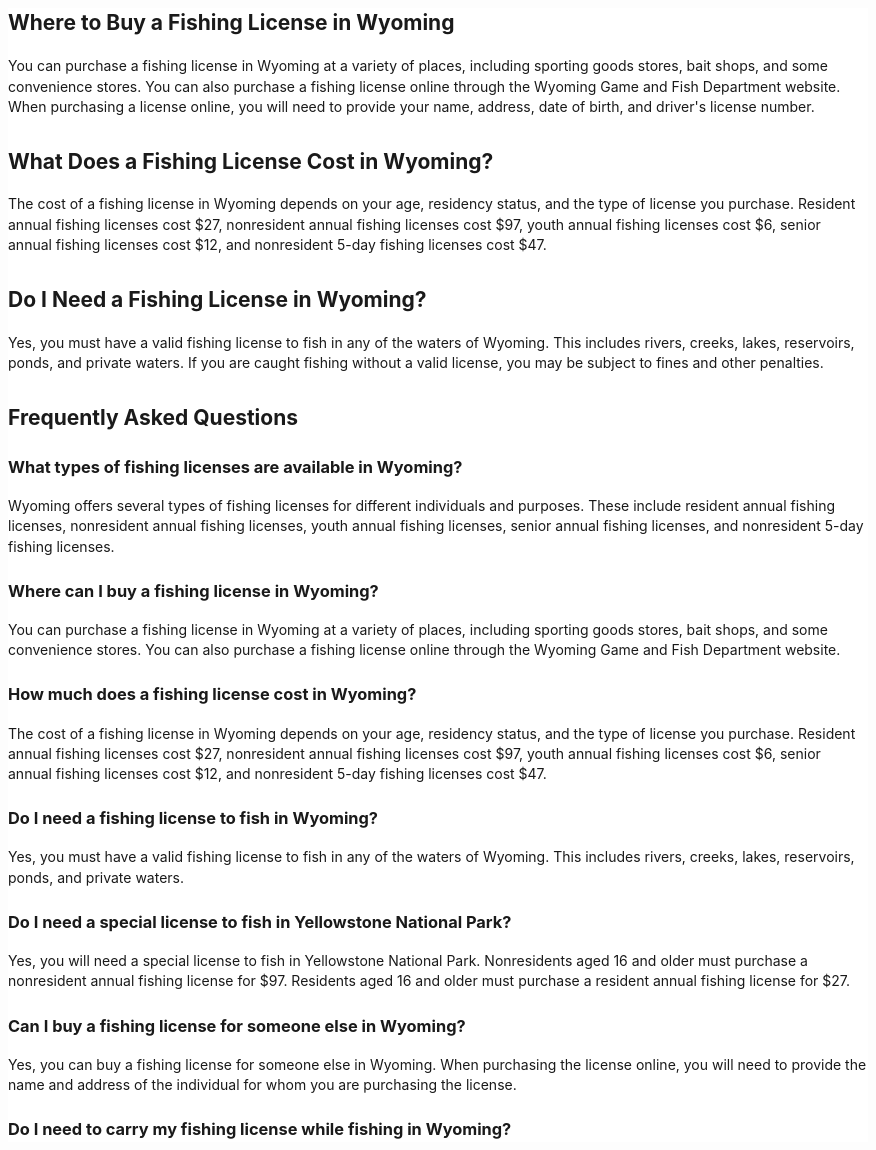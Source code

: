 <h2>Where to Buy a Fishing License in Wyoming</h2>

<p>You can purchase a fishing license in Wyoming at a variety of places, including sporting goods stores, bait shops, and some convenience stores. You can also purchase a fishing license online through the Wyoming Game and Fish Department website. When purchasing a license online, you will need to provide your name, address, date of birth, and driver's license number.</p>

<h2>What Does a Fishing License Cost in Wyoming?</h2>

<p>The cost of a fishing license in Wyoming depends on your age, residency status, and the type of license you purchase. Resident annual fishing licenses cost $27, nonresident annual fishing licenses cost $97, youth annual fishing licenses cost $6, senior annual fishing licenses cost $12, and nonresident 5-day fishing licenses cost $47.</p>

<h2>Do I Need a Fishing License in Wyoming?</h2>

<p>Yes, you must have a valid fishing license to fish in any of the waters of Wyoming. This includes rivers, creeks, lakes, reservoirs, ponds, and private waters. If you are caught fishing without a valid license, you may be subject to fines and other penalties.</p>

<h2>Frequently Asked Questions</h2>

<h3>What types of fishing licenses are available in Wyoming?</h3>

<p>Wyoming offers several types of fishing licenses for different individuals and purposes. These include resident annual fishing licenses, nonresident annual fishing licenses, youth annual fishing licenses, senior annual fishing licenses, and nonresident 5-day fishing licenses.</p>

<h3>Where can I buy a fishing license in Wyoming?</h3>

<p>You can purchase a fishing license in Wyoming at a variety of places, including sporting goods stores, bait shops, and some convenience stores. You can also purchase a fishing license online through the Wyoming Game and Fish Department website.</p>

<h3>How much does a fishing license cost in Wyoming?</h3>

<p>The cost of a fishing license in Wyoming depends on your age, residency status, and the type of license you purchase. Resident annual fishing licenses cost $27, nonresident annual fishing licenses cost $97, youth annual fishing licenses cost $6, senior annual fishing licenses cost $12, and nonresident 5-day fishing licenses cost $47.</p>

<h3>Do I need a fishing license to fish in Wyoming?</h3>

<p>Yes, you must have a valid fishing license to fish in any of the waters of Wyoming. This includes rivers, creeks, lakes, reservoirs, ponds, and private waters.</p>

<h3>Do I need a special license to fish in Yellowstone National Park?</h3>

<p>Yes, you will need a special license to fish in Yellowstone National Park. Nonresidents aged 16 and older must purchase a nonresident annual fishing license for $97. Residents aged 16 and older must purchase a resident annual fishing license for $27.</p>

<h3>Can I buy a fishing license for someone else in Wyoming?</h3>

<p>Yes, you can buy a fishing license for someone else in Wyoming. When purchasing the license online, you will need to provide the name and address of the individual for whom you are purchasing the license.</p>

<h3>Do I need to carry my fishing license while fishing in Wyoming?</h3>
